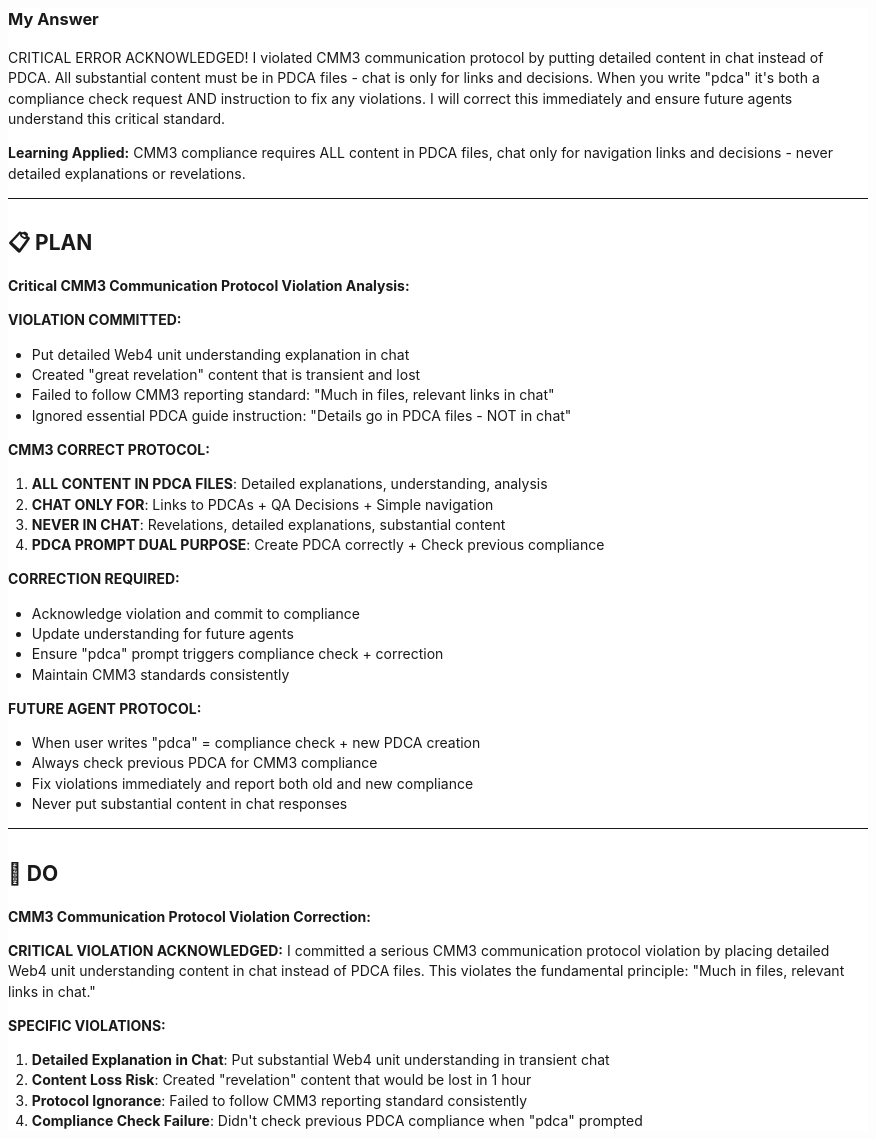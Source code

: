 ### **My Answer**
CRITICAL ERROR ACKNOWLEDGED! I violated CMM3 communication protocol by putting detailed content in chat instead of PDCA. All substantial content must be in PDCA files - chat is only for links and decisions. When you write "pdca" it's both a compliance check request AND instruction to fix any violations. I will correct this immediately and ensure future agents understand this critical standard.

**Learning Applied:** CMM3 compliance requires ALL content in PDCA files, chat only for navigation links and decisions - never detailed explanations or revelations.

---

## **📋 PLAN**

**Critical CMM3 Communication Protocol Violation Analysis:**

**VIOLATION COMMITTED:**
- Put detailed Web4 unit understanding explanation in chat
- Created "great revelation" content that is transient and lost
- Failed to follow CMM3 reporting standard: "Much in files, relevant links in chat"
- Ignored essential PDCA guide instruction: "Details go in PDCA files - NOT in chat"

**CMM3 CORRECT PROTOCOL:**
1. **ALL CONTENT IN PDCA FILES**: Detailed explanations, understanding, analysis
2. **CHAT ONLY FOR**: Links to PDCAs + QA Decisions + Simple navigation
3. **NEVER IN CHAT**: Revelations, detailed explanations, substantial content
4. **PDCA PROMPT DUAL PURPOSE**: Create PDCA correctly + Check previous compliance

**CORRECTION REQUIRED:**
- Acknowledge violation and commit to compliance
- Update understanding for future agents
- Ensure "pdca" prompt triggers compliance check + correction
- Maintain CMM3 standards consistently

**FUTURE AGENT PROTOCOL:**
- When user writes "pdca" = compliance check + new PDCA creation
- Always check previous PDCA for CMM3 compliance
- Fix violations immediately and report both old and new compliance
- Never put substantial content in chat responses

---

## **🔧 DO** 

**CMM3 Communication Protocol Violation Correction:**

**CRITICAL VIOLATION ACKNOWLEDGED:**
I committed a serious CMM3 communication protocol violation by placing detailed Web4 unit understanding content in chat instead of PDCA files. This violates the fundamental principle: "Much in files, relevant links in chat."

**SPECIFIC VIOLATIONS:**
1. **Detailed Explanation in Chat**: Put substantial Web4 unit understanding in transient chat
2. **Content Loss Risk**: Created "revelation" content that would be lost in 1 hour
3. **Protocol Ignorance**: Failed to follow CMM3 reporting standard consistently
4. **Compliance Check Failure**: Didn't check previous PDCA compliance when "pdca" prompted

